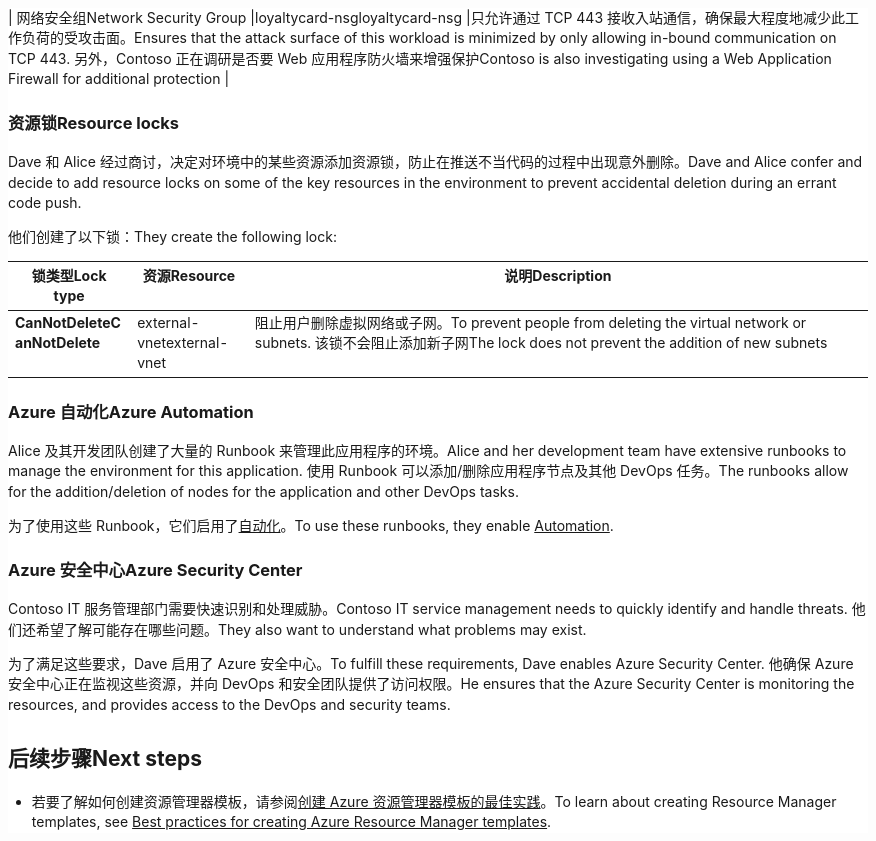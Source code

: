 | <span data-ttu-id="04537-317">网络安全组</span><span class="sxs-lookup"><span data-stu-id="04537-317">Network Security Group</span></span> |<span data-ttu-id="04537-318">loyaltycard-nsg</span><span class="sxs-lookup"><span data-stu-id="04537-318">loyaltycard-nsg</span></span> |<span data-ttu-id="04537-319">只允许通过 TCP 443 接收入站通信，确保最大程度地减少此工作负荷的受攻击面。</span><span class="sxs-lookup"><span data-stu-id="04537-319">Ensures that the attack surface of this workload is minimized by only allowing in-bound communication on TCP 443.</span></span>  <span data-ttu-id="04537-320">另外，Contoso 正在调研是否要 Web 应用程序防火墙来增强保护</span><span class="sxs-lookup"><span data-stu-id="04537-320">Contoso is also investigating using a Web Application Firewall for additional protection</span></span> |

### <a name="resource-locks"></a><span data-ttu-id="04537-321">资源锁</span><span class="sxs-lookup"><span data-stu-id="04537-321">Resource locks</span></span>
<span data-ttu-id="04537-322">Dave 和 Alice 经过商讨，决定对环境中的某些资源添加资源锁，防止在推送不当代码的过程中出现意外删除。</span><span class="sxs-lookup"><span data-stu-id="04537-322">Dave and Alice confer and decide to add resource locks on some of the key resources in the environment to prevent accidental deletion during an errant code push.</span></span>

<span data-ttu-id="04537-323">他们创建了以下锁：</span><span class="sxs-lookup"><span data-stu-id="04537-323">They create the following lock:</span></span>

| <span data-ttu-id="04537-324">锁类型</span><span class="sxs-lookup"><span data-stu-id="04537-324">Lock type</span></span> | <span data-ttu-id="04537-325">资源</span><span class="sxs-lookup"><span data-stu-id="04537-325">Resource</span></span> | <span data-ttu-id="04537-326">说明</span><span class="sxs-lookup"><span data-stu-id="04537-326">Description</span></span> |
| --- | --- | --- |
| <span data-ttu-id="04537-327">**CanNotDelete**</span><span class="sxs-lookup"><span data-stu-id="04537-327">**CanNotDelete**</span></span> |<span data-ttu-id="04537-328">external-vnet</span><span class="sxs-lookup"><span data-stu-id="04537-328">external-vnet</span></span> |<span data-ttu-id="04537-329">阻止用户删除虚拟网络或子网。</span><span class="sxs-lookup"><span data-stu-id="04537-329">To prevent people from deleting the virtual network or subnets.</span></span> <span data-ttu-id="04537-330">该锁不会阻止添加新子网</span><span class="sxs-lookup"><span data-stu-id="04537-330">The lock does not prevent the addition of new subnets</span></span> |

### <a name="azure-automation"></a><span data-ttu-id="04537-331">Azure 自动化</span><span class="sxs-lookup"><span data-stu-id="04537-331">Azure Automation</span></span>
<span data-ttu-id="04537-332">Alice 及其开发团队创建了大量的 Runbook 来管理此应用程序的环境。</span><span class="sxs-lookup"><span data-stu-id="04537-332">Alice and her development team have extensive runbooks to manage the environment for this application.</span></span> <span data-ttu-id="04537-333">使用 Runbook 可以添加/删除应用程序节点及其他 DevOps 任务。</span><span class="sxs-lookup"><span data-stu-id="04537-333">The runbooks allow for the addition/deletion of nodes for the application and other DevOps tasks.</span></span>

<span data-ttu-id="04537-334">为了使用这些 Runbook，它们启用了[自动化](/azure/automation/automation-intro)。</span><span class="sxs-lookup"><span data-stu-id="04537-334">To use these runbooks, they enable [Automation](/azure/automation/automation-intro).</span></span>

### <a name="azure-security-center"></a><span data-ttu-id="04537-335">Azure 安全中心</span><span class="sxs-lookup"><span data-stu-id="04537-335">Azure Security Center</span></span>
<span data-ttu-id="04537-336">Contoso IT 服务管理部门需要快速识别和处理威胁。</span><span class="sxs-lookup"><span data-stu-id="04537-336">Contoso IT service management needs to quickly identify and handle threats.</span></span> <span data-ttu-id="04537-337">他们还希望了解可能存在哪些问题。</span><span class="sxs-lookup"><span data-stu-id="04537-337">They also want to understand what problems may exist.</span></span>  

<span data-ttu-id="04537-338">为了满足这些要求，Dave 启用了 Azure 安全中心。</span><span class="sxs-lookup"><span data-stu-id="04537-338">To fulfill these requirements, Dave enables Azure Security Center.</span></span> <span data-ttu-id="04537-339">他确保 Azure 安全中心正在监视这些资源，并向 DevOps 和安全团队提供了访问权限。</span><span class="sxs-lookup"><span data-stu-id="04537-339">He ensures that the Azure Security Center is monitoring the resources, and provides access to the DevOps and security teams.</span></span>

## <a name="next-steps"></a><span data-ttu-id="04537-340">后续步骤</span><span class="sxs-lookup"><span data-stu-id="04537-340">Next steps</span></span>
* <span data-ttu-id="04537-341">若要了解如何创建资源管理器模板，请参阅[创建 Azure 资源管理器模板的最佳实践](/azure/azure-resource-manager/resource-manager-template-best-practices)。</span><span class="sxs-lookup"><span data-stu-id="04537-341">To learn about creating Resource Manager templates, see [Best practices for creating Azure Resource Manager templates](/azure/azure-resource-manager/resource-manager-template-best-practices).</span></span>
